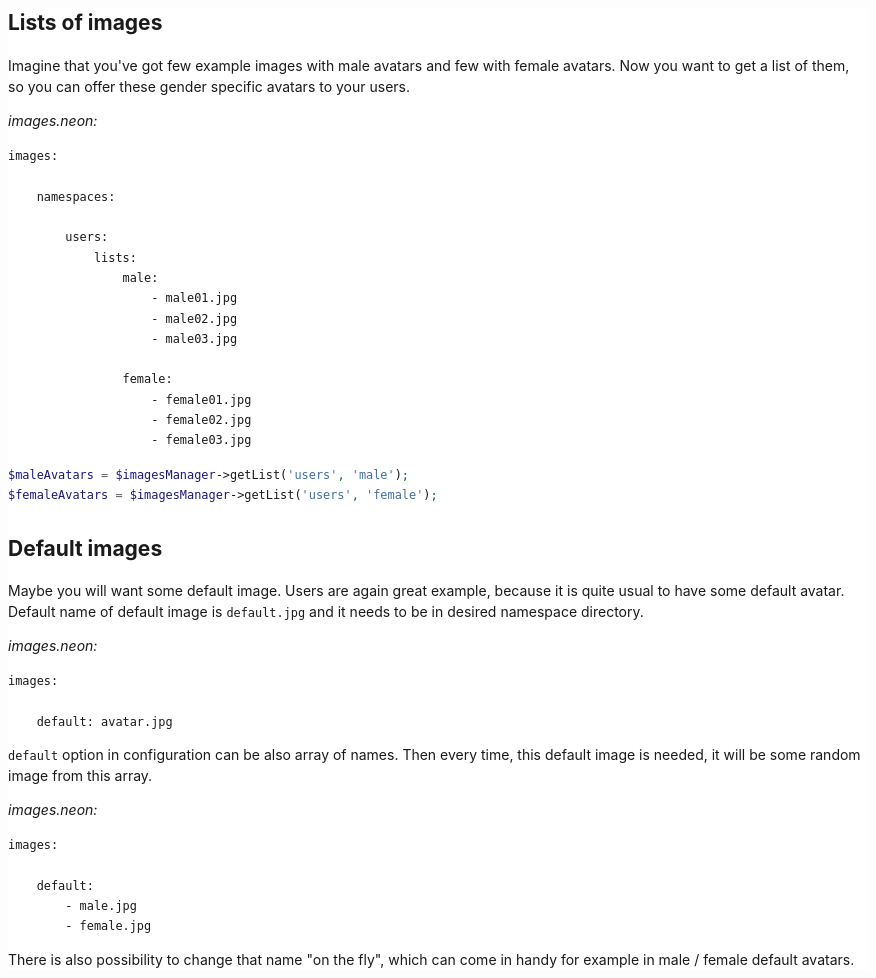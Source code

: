 ## Lists of images

Imagine that you've got few example images with male avatars and few with female avatars. Now you want to get a list of them, so you can offer these gender specific avatars to your users.

*images.neon:*
```
images:
	
	namespaces:
	
		users:
			lists:
				male:
					- male01.jpg
					- male02.jpg
					- male03.jpg
				
				female:
					- female01.jpg
					- female02.jpg
					- female03.jpg
```

```php
$maleAvatars = $imagesManager->getList('users', 'male');
$femaleAvatars = $imagesManager->getList('users', 'female');
```

## Default images

Maybe you will want some default image. Users are again great example, because it is quite usual to have some default avatar. Default name of default image is `default.jpg` and it needs to be in desired namespace directory.

*images.neon:*
```
images:

	default: avatar.jpg
```

`default` option in configuration can be also array of names. Then every time, this default image is needed, it will be some random image from this array.

*images.neon:*
```
images:
	
	default:
		- male.jpg
		- female.jpg
```

There is also possibility to change that name "on the fly", which can come in handy for example in male / female default avatars.
